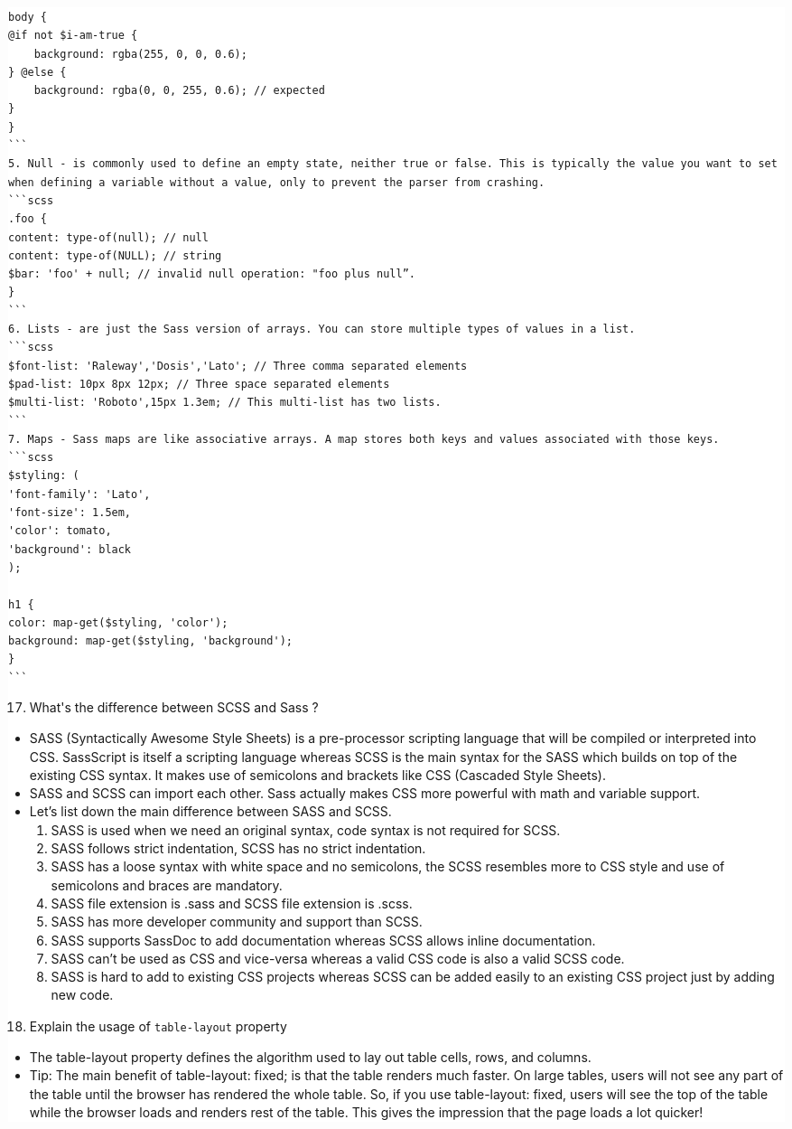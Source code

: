     body {
    @if not $i-am-true {
        background: rgba(255, 0, 0, 0.6);
    } @else {
        background: rgba(0, 0, 255, 0.6); // expected
    }
    }
    ```
    5. Null - is commonly used to define an empty state, neither true or false. This is typically the value you want to set when defining a variable without a value, only to prevent the parser from crashing.
    ```scss
    .foo {
    content: type-of(null); // null
    content: type-of(NULL); // string
    $bar: 'foo' + null; // invalid null operation: "foo plus null”.
    }
    ```
    6. Lists - are just the Sass version of arrays. You can store multiple types of values in a list.
    ```scss
    $font-list: 'Raleway','Dosis','Lato'; // Three comma separated elements
    $pad-list: 10px 8px 12px; // Three space separated elements
    $multi-list: 'Roboto',15px 1.3em; // This multi-list has two lists.
    ```
    7. Maps - Sass maps are like associative arrays. A map stores both keys and values associated with those keys.
    ```scss
    $styling: (
    'font-family': 'Lato',
    'font-size': 1.5em,
    'color': tomato,
    'background': black
    );

    h1 {
    color: map-get($styling, 'color');
    background: map-get($styling, 'background');
    }
    ```
17. What's the difference between SCSS and Sass ?
- SASS (Syntactically Awesome Style Sheets) is a pre-processor scripting language that will be compiled or interpreted into CSS. SassScript is itself a scripting language whereas SCSS is the main syntax for the SASS which builds on top of the existing CSS syntax. It makes use of semicolons and brackets like CSS (Cascaded Style Sheets).
- SASS and SCSS can import each other. Sass actually makes CSS more powerful with math and variable support. 
- Let’s list down the main difference between SASS and SCSS. 
    1. SASS is used when we need an original syntax, code syntax is not required for SCSS.
    2. SASS follows strict indentation, SCSS has no strict indentation.
    3. SASS has a loose syntax with white space and no semicolons, the SCSS resembles more to CSS style and use of semicolons and braces are mandatory.
    4. SASS file extension is .sass and SCSS file extension is .scss.
    5. SASS has more developer community and support than SCSS.
    6. SASS supports SassDoc to add documentation whereas SCSS allows inline documentation.
    7. SASS can’t be used as CSS and vice-versa whereas a valid CSS code is also a valid SCSS code.
    8. SASS is hard to add to existing CSS projects whereas SCSS can be added easily to an existing CSS project just by adding new code.
18. Explain the usage of `table-layout` property
- The table-layout property defines the algorithm used to lay out table cells, rows, and columns.
- Tip: The main benefit of table-layout: fixed; is that the table renders much faster. On large tables, users will not see any part of the table until the browser has rendered the whole table. So, if you use table-layout: fixed, users will see the top of the table while the browser loads and renders rest of the table. This gives the impression that the page loads a lot quicker!
```css
```